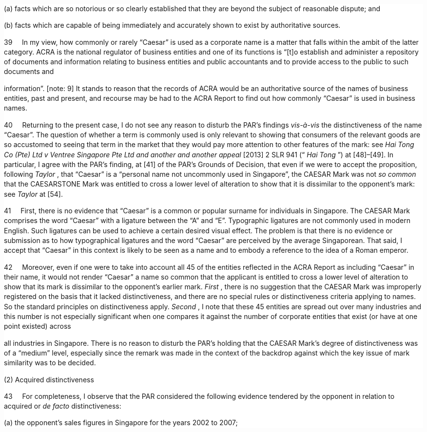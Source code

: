  (a) facts which are so notorious or so clearly established that they are beyond the subject of reasonable dispute; and 

 (b) facts which are capable of being immediately and accurately shown to exist by authoritative sources. 

39     In my view, how commonly or rarely “Caesar” is used as a corporate name is a matter that falls within the ambit of the latter category. ACRA is the national regulator of business entities and one of its functions is “[t]o establish and administer a repository of documents and information relating to business entities and public accountants and to provide access to the public to such documents and 

information”. [note: 9] It stands to reason that the records of ACRA would be an authoritative source of the names of business entities, past and present, and recourse may be had to the ACRA Report to find out how commonly “Caesar” is used in business names. 

40     Returning to the present case, I do not see any reason to disturb the PAR’s findings _vis-à-vis_ the distinctiveness of the name “Caesar”. The question of whether a term is commonly used is only relevant to showing that consumers of the relevant goods are so accustomed to seeing that term in the market that they would pay more attention to other features of the mark: see _Hai Tong Co (Pte) Ltd v Ventree Singapore Pte Ltd and another and another appeal_ <span class="citation">[2013] 2 SLR 941</span> (“ _Hai Tong_ ”) at [48]–[49]. In particular, I agree with the PAR’s finding, at [41] of the PAR’s Grounds of Decision, that even if we were to accept the proposition, following _Taylor_ , that “Caesar” is a “personal name not uncommonly used in Singapore”, the CAESAR Mark was not _so common_ that the CAESARSTONE Mark was entitled to cross a lower level of alteration to show that it is dissimilar to the opponent’s mark: see _Taylor_ at [54]. 

41     First, there is no evidence that “Caesar” is a common or popular surname for individuals in Singapore. The CAESAR Mark comprises the word “Caesar” with a ligature between the “A” and “E”. Typographic ligatures are not commonly used in modern English. Such ligatures can be used to achieve a certain desired visual effect. The problem is that there is no evidence or submission as to how typographical ligatures and the word “Caesar” are perceived by the average Singaporean. That said, I accept that “Caesar” in this context is likely to be seen as a name and to embody a reference to the idea of a Roman emperor. 

42     Moreover, even if one were to take into account all 45 of the entities reflected in the ACRA Report as including “Caesar” in their name, it would not render “Caesar” a name so common that the applicant is entitled to cross a lower level of alteration to show that its mark is dissimilar to the opponent’s earlier mark. _First_ , there is no suggestion that the CAESAR Mark was improperly registered on the basis that it lacked distinctiveness, and there are no special rules or distinctiveness criteria applying to names. So the standard principles on distinctiveness apply. _Second_ , I note that these 45 entities are spread out over many industries and this number is not especially significant when one compares it against the number of corporate entities that exist (or have at one point existed) across 


all industries in Singapore. There is no reason to disturb the PAR’s holding that the CAESAR Mark’s degree of distinctiveness was of a “medium” level, especially since the remark was made in the context of the backdrop against which the key issue of mark similarity was to be decided. 

(2) Acquired distinctiveness 

43     For completeness, I observe that the PAR considered the following evidence tendered by the opponent in relation to acquired or _de facto_ distinctiveness: 

 (a) the opponent’s sales figures in Singapore for the years 2002 to 2007; 
